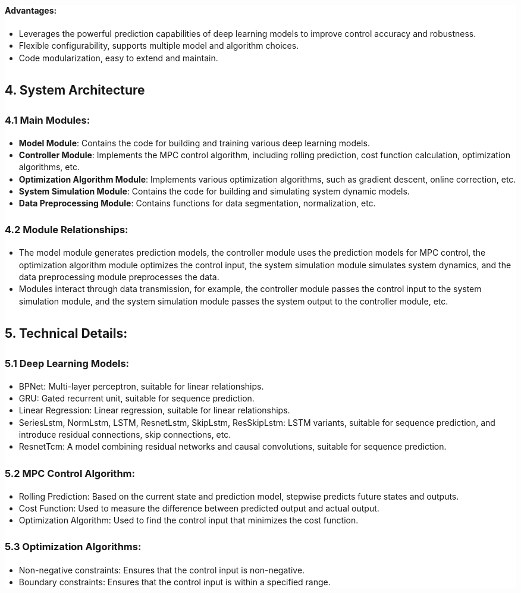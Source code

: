 #### **Advantages**:

- Leverages the powerful prediction capabilities of deep learning models to improve control accuracy and robustness.
- Flexible configurability, supports multiple model and algorithm choices.
- Code modularization, easy to extend and maintain.

## **4. System Architecture**

### 4.1 **Main Modules**:

*   **Model Module**: Contains the code for building and training various deep learning models.
*   **Controller Module**: Implements the MPC control algorithm, including rolling prediction, cost function calculation, optimization algorithms, etc.
*   **Optimization Algorithm Module**: Implements various optimization algorithms, such as gradient descent, online correction, etc.
*   **System Simulation Module**: Contains the code for building and simulating system dynamic models.
*   **Data Preprocessing Module**: Contains functions for data segmentation, normalization, etc.

### 4.2 **Module Relationships**:

- The model module generates prediction models, the controller module uses the prediction models for MPC control, the optimization algorithm module optimizes the control input, the system simulation module simulates system dynamics, and the data preprocessing module preprocesses the data.
- Modules interact through data transmission, for example, the controller module passes the control input to the system simulation module, and the system simulation module passes the system output to the controller module, etc.

## **5. Technical Details**:

### **5.1 Deep Learning Models**:

*   BPNet: Multi-layer perceptron, suitable for linear relationships.
*   GRU: Gated recurrent unit, suitable for sequence prediction.
*   Linear Regression: Linear regression, suitable for linear relationships.
*   SeriesLstm, NormLstm, LSTM, ResnetLstm, SkipLstm, ResSkipLstm: LSTM variants, suitable for sequence prediction, and introduce residual connections, skip connections, etc.
*   ResnetTcm: A model combining residual networks and causal convolutions, suitable for sequence prediction.

### 5.2 **MPC Control Algorithm**:

*   Rolling Prediction: Based on the current state and prediction model, stepwise predicts future states and outputs.
*   Cost Function: Used to measure the difference between predicted output and actual output.
*   Optimization Algorithm: Used to find the control input that minimizes the cost function.

### **5.3 Optimization Algorithms**:

*   Non-negative constraints: Ensures that the control input is non-negative.
*   Boundary constraints: Ensures that the control input is within a specified range.
